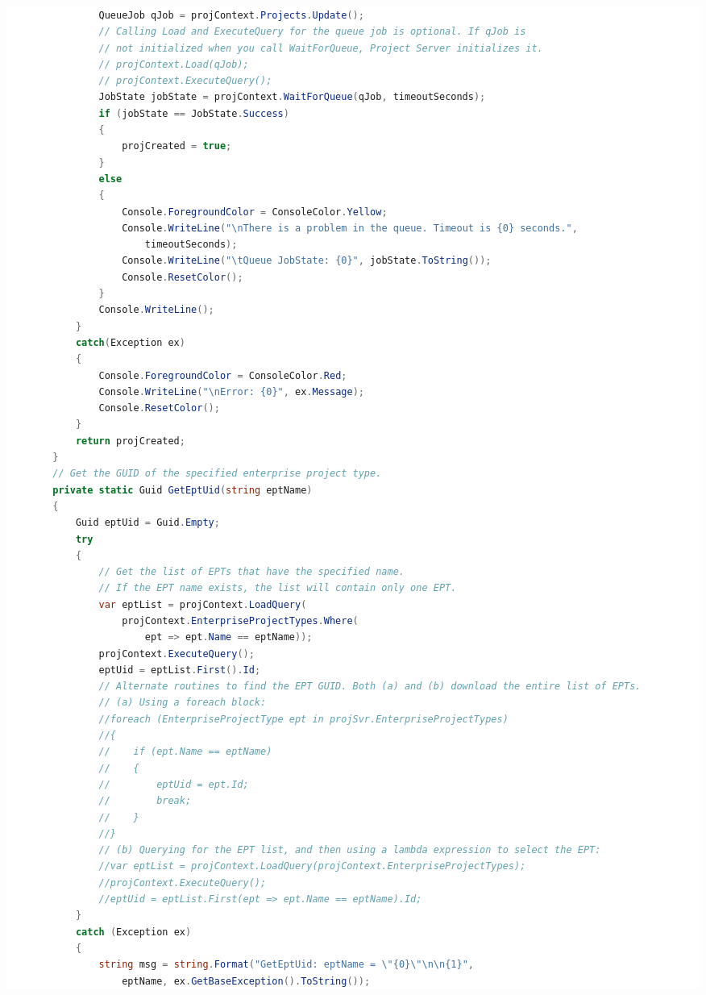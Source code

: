 ```cs
                QueueJob qJob = projContext.Projects.Update();
                // Calling Load and ExecuteQuery for the queue job is optional. If qJob is 
                // not initialized when you call WaitForQueue, Project Server initializes it.
                // projContext.Load(qJob);
                // projContext.ExecuteQuery();
                JobState jobState = projContext.WaitForQueue(qJob, timeoutSeconds);
                if (jobState == JobState.Success)
                {
                    projCreated = true;
                }
                else
                {
                    Console.ForegroundColor = ConsoleColor.Yellow;
                    Console.WriteLine("\nThere is a problem in the queue. Timeout is {0} seconds.", 
                        timeoutSeconds);
                    Console.WriteLine("\tQueue JobState: {0}", jobState.ToString());
                    Console.ResetColor();
                }
                Console.WriteLine();
            }
            catch(Exception ex)
            {
                Console.ForegroundColor = ConsoleColor.Red;
                Console.WriteLine("\nError: {0}", ex.Message);
                Console.ResetColor();
            }
            return projCreated;
        }
        // Get the GUID of the specified enterprise project type.
        private static Guid GetEptUid(string eptName)
        {
            Guid eptUid = Guid.Empty;
            try
            {
                // Get the list of EPTs that have the specified name. 
                // If the EPT name exists, the list will contain only one EPT.
                var eptList = projContext.LoadQuery(
                    projContext.EnterpriseProjectTypes.Where(
                        ept => ept.Name == eptName));
                projContext.ExecuteQuery();
                eptUid = eptList.First().Id;
                // Alternate routines to find the EPT GUID. Both (a) and (b) download the entire list of EPTs.
                // (a) Using a foreach block:
                //foreach (EnterpriseProjectType ept in projSvr.EnterpriseProjectTypes)
                //{
                //    if (ept.Name == eptName)
                //    {
                //        eptUid = ept.Id;
                //        break;
                //    }
                //}
                // (b) Querying for the EPT list, and then using a lambda expression to select the EPT:
                //var eptList = projContext.LoadQuery(projContext.EnterpriseProjectTypes);
                //projContext.ExecuteQuery();
                //eptUid = eptList.First(ept => ept.Name == eptName).Id;
            }
            catch (Exception ex)
            {
                string msg = string.Format("GetEptUid: eptName = \"{0}\"\n\n{1}",
                    eptName, ex.GetBaseException().ToString());
```